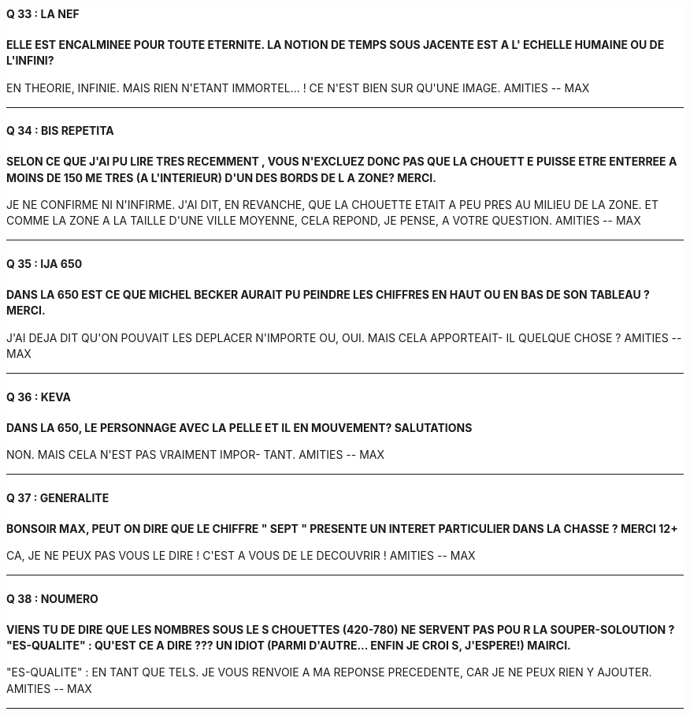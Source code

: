 #### Q 33 : LA NEF

**ELLE EST ENCALMINEE POUR TOUTE ETERNITE. LA NOTION DE TEMPS SOUS JACENTE EST A L' ECHELLE HUMAINE OU DE L'INFINI?**

EN THEORIE, INFINIE. MAIS RIEN N'ETANT IMMORTEL... ! CE N'EST BIEN SUR QU'UNE IMAGE. AMITIES -- MAX

---

#### Q 34 : BIS REPETITA

**SELON CE QUE J'AI PU LIRE TRES RECEMMENT , VOUS
N'EXCLUEZ DONC PAS QUE LA CHOUETT E PUISSE ETRE ENTERREE A MOINS DE 150
ME TRES (A L'INTERIEUR) D'UN DES BORDS DE L A ZONE? MERCI.**

JE NE CONFIRME NI N'INFIRME. J'AI DIT, EN REVANCHE,
QUE LA CHOUETTE ETAIT A PEU PRES AU MILIEU DE LA ZONE. ET COMME LA ZONE A
 LA TAILLE D'UNE VILLE MOYENNE, CELA REPOND, JE PENSE, A VOTRE QUESTION.
 AMITIES -- MAX

---

#### Q 35 : IJA 650

**DANS LA 650 EST CE QUE MICHEL BECKER       AURAIT PU
PEINDRE LES CHIFFRES              EN HAUT OU EN BAS DE SON
           TABLEAU    ?                          MERCI.**

J'AI DEJA DIT QU'ON POUVAIT LES DEPLACER N'IMPORTE OU, OUI. MAIS CELA APPORTEAIT- IL QUELQUE CHOSE ? AMITIES -- MAX

---

#### Q 36 : KEVA

**DANS LA 650, LE PERSONNAGE AVEC LA PELLE  ET IL EN MOUVEMENT? SALUTATIONS**

NON. MAIS CELA N'EST PAS VRAIMENT IMPOR- TANT. AMITIES -- MAX

---

#### Q 37 : GENERALITE

**BONSOIR MAX, PEUT ON DIRE QUE LE CHIFFRE " SEPT " PRESENTE UN INTERET PARTICULIER DANS LA CHASSE ? MERCI              12+**

CA, JE NE PEUX PAS VOUS LE DIRE ! C'EST A VOUS DE LE DECOUVRIR ! AMITIES -- MAX

---

#### Q 38 : NOUMERO

**VIENS TU DE DIRE QUE LES NOMBRES SOUS LE S CHOUETTES
(420-780) NE SERVENT PAS POU R LA SOUPER-SOLOUTION ? "ES-QUALITE" :
QU'EST CE A DIRE ???  UN IDIOT (PARMI D'AUTRE... ENFIN JE CROI S,
J'ESPERE!) MAIRCI.**

"ES-QUALITE" : EN TANT QUE TELS.  JE VOUS RENVOIE A MA REPONSE PRECEDENTE, CAR JE NE PEUX RIEN Y AJOUTER. AMITIES -- MAX

---